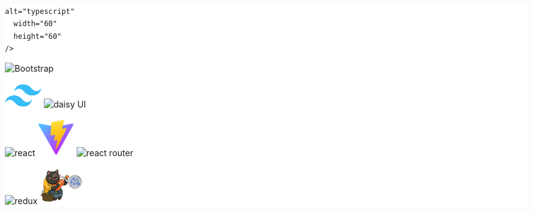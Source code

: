     alt="typescript"
      width="60"
      height="60"
    />
  </a>
<img src="https://img.icons8.com/color/100/null/bootstrap.png"
      alt="Bootstrap"
      title="Bootstrap"
      width="60"
      height="60"/>

 <img
      src="./img/skill-icon/tailwind.png"
      alt="tailwind"
      title="Tailwind CSS"
      width="60"
      height="40"/>
<img
      src="https://i.ibb.co/MPVRmFv/daisyui.png"
      alt="daisy UI"
      title="daisy UI"
      width="100"
      height="40"
    />

<img
      src="https://raw.githubusercontent.com/devicons/devicon/master/icons/react/react-original-wordmark.svg"
      alt="react"
      title="React"
      width="60"
      height="60"
/>
<img
      src="./img/skill-icon/vite.png"
      alt="vite"
      title="Vite"
      width="60"
      height="60"/>
<img
      src="https://i.ibb.co/kJ7bMDx/react-route.png"
      alt="react router"
      title="React Router"
      width="60"
      height="60"/>

 <img
      src="https://raw.githubusercontent.com/devicons/devicon/master/icons/redux/redux-original.svg"
      alt="redux"
      title="Redux"
      width="60"
      height="60"
    />
 <img
      src="./img/skill-icon/zustand.png"
      alt="zustand"
      title="zustand"
      width="70"
      height="60"
    />